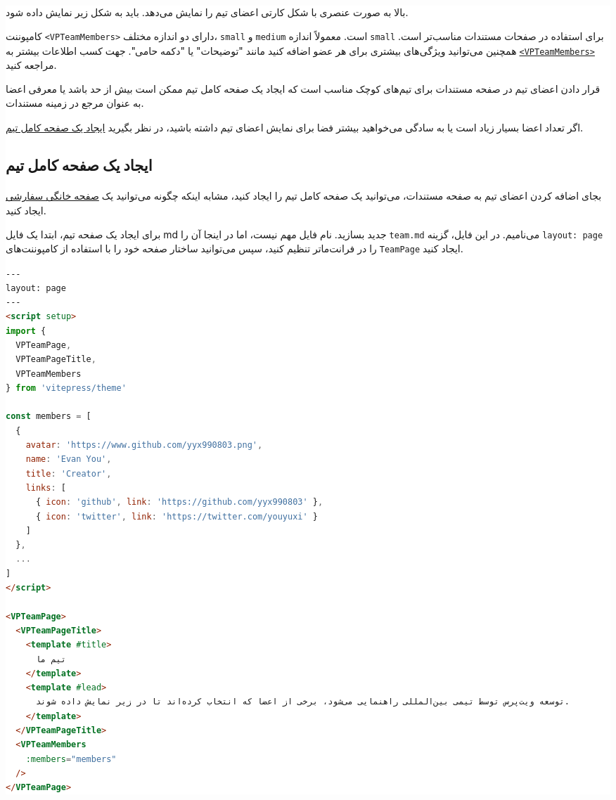بالا به صورت عنصری با شکل کارتی اعضای تیم را نمایش می‌دهد. باید به شکل زیر نمایش داده شود.

<VPTeamMembers size="small" :members="members" />

کامپوننت `<VPTeamMembers>` دارای دو اندازه مختلف، `small` و `medium` است. معمولاً اندازه `small` برای استفاده در صفحات مستندات مناسب‌تر است. همچنین می‌توانید ویژگی‌های بیشتری برای هر عضو اضافه کنید مانند "توضیحات" یا "دکمه حامی". جهت کسب اطلاعات بیشتر به [`<VPTeamMembers>`](#vpteammembers) مراجعه کنید.

قرار دادن اعضای تیم در صفحه مستندات برای تیم‌های کوچک مناسب است که ایجاد یک صفحه کامل تیم ممکن است بیش از حد باشد یا معرفی اعضا به عنوان مرجع در زمینه مستندات.

اگر تعداد اعضا بسیار زیاد است یا به سادگی می‌خواهید بیشتر فضا برای نمایش اعضای تیم داشته باشید، در نظر بگیرید [ایجاد یک صفحه کامل تیم](#create-a-full-team-page).

## ایجاد یک صفحه کامل تیم

بجای اضافه کردن اعضای تیم به صفحه مستندات، می‌توانید یک صفحه کامل تیم را ایجاد کنید، مشابه اینکه چگونه می‌توانید یک [صفحه خانگی سفارشی](./default-theme-home-page) ایجاد کنید.

برای ایجاد یک صفحه تیم، ابتدا یک فایل md جدید بسازید. نام فایل مهم نیست، اما در اینجا آن را `team.md` می‌نامیم. در این فایل، گزینه `layout: page` را در فرانت‌ماتر تنظیم کنید، سپس می‌توانید ساختار صفحه خود را با استفاده از کامپوننت‌های `TeamPage` ایجاد کنید.

```html
---
layout: page
---
<script setup>
import {
  VPTeamPage,
  VPTeamPageTitle,
  VPTeamMembers
} from 'vitepress/theme'

const members = [
  {
    avatar: 'https://www.github.com/yyx990803.png',
    name: 'Evan You',
    title: 'Creator',
    links: [
      { icon: 'github', link: 'https://github.com/yyx990803' },
      { icon: 'twitter', link: 'https://twitter.com/youyuxi' }
    ]
  },
  ...
]
</script>

<VPTeamPage>
  <VPTeamPageTitle>
    <template #title>
      تیم ما
    </template>
    <template #lead>
      توسعه ویت‌پرس توسط تیمی بین‌المللی راهنمایی می‌شود، برخی از اعضا که انتخاب کرده‌اند تا در زیر نمایش داده شوند.
    </template>
  </VPTeamPageTitle>
  <VPTeamMembers
    :members="members"
  />
</VPTeamPage>
```
